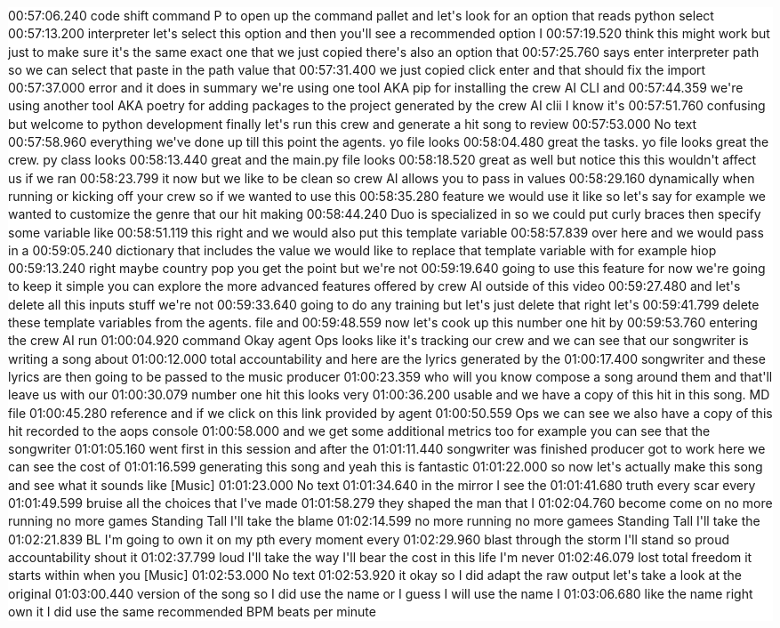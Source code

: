 00:57:06.240 code shift command P to open up the command pallet and let's look for an option that reads python select
00:57:13.200 interpreter let's select this option and then you'll see a recommended option I
00:57:19.520 think this might work but just to make sure it's the same exact one that we just copied there's also an option that
00:57:25.760 says enter interpreter path so we can select that paste in the path value that
00:57:31.400 we just copied click enter and that should fix the import
00:57:37.000 error and it does in summary we're using one tool AKA pip for installing the crew AI CLI and
00:57:44.359 we're using another tool AKA poetry for adding packages to the project generated by the crew AI clii I know it's
00:57:51.760 confusing but welcome to python development finally let's run this crew and generate a hit song to review
00:57:53.000 No text
00:57:58.960 everything we've done up till this point the agents. yo file looks
00:58:04.480 great the tasks. yo file looks great the crew. py class looks
00:58:13.440 great and the main.py file looks
00:58:18.520 great as well but notice this this wouldn't affect us if we ran
00:58:23.799 it now but we like to be clean so crew AI allows you to pass in values
00:58:29.160 dynamically when running or kicking off your crew so if we wanted to use this
00:58:35.280 feature we would use it like so let's say for example we wanted to customize the genre that our hit making
00:58:44.240 Duo is specialized in so we could put curly braces then specify some variable like
00:58:51.119 this right and we would also put this template variable
00:58:57.839 over here and we would pass in a
00:59:05.240 dictionary that includes the value we would like to replace that template variable with for example hiop
00:59:13.240 right maybe country pop you get the point but we're not
00:59:19.640 going to use this feature for now we're going to keep it simple you can explore the more advanced features offered by crew AI outside of this video
00:59:27.480 and let's delete all this inputs stuff we're not
00:59:33.640 going to do any training but let's just delete that right let's
00:59:41.799 delete these template variables from the agents. file and
00:59:48.559 now let's cook up this number one hit by
00:59:53.760 entering the crew AI run
01:00:04.920 command Okay agent Ops looks like it's tracking our crew and we can see that our songwriter is writing a song about
01:00:12.000 total accountability and here are the lyrics generated by the
01:00:17.400 songwriter and these lyrics are then going to be passed to the music producer
01:00:23.359 who will you know compose a song around them and that'll leave us with our
01:00:30.079 number one hit this looks very
01:00:36.200 usable and we have a copy of this hit in this song. MD file
01:00:45.280 reference and if we click on this link provided by agent
01:00:50.559 Ops we can see we also have a copy of this hit recorded to the aops console
01:00:58.000 and we get some additional metrics too for example you can see that the songwriter
01:01:05.160 went first in this session and after the
01:01:11.440 songwriter was finished producer got to work here we can see the cost of
01:01:16.599 generating this song and yeah this is fantastic
01:01:22.000 so now let's actually make this song and see what it sounds like [Music]
01:01:23.000 No text
01:01:34.640 in the mirror I see the
01:01:41.680 truth every scar every
01:01:49.599 bruise all the choices that I've made
01:01:58.279 they shaped the man that I
01:02:04.760 become come on no more running no more games Standing Tall I'll take the blame
01:02:14.599 no more running no more gamees Standing Tall I'll take the
01:02:21.839 BL I'm going to own it on my pth every moment every
01:02:29.960 blast through the storm I'll stand so proud accountability shout it
01:02:37.799 loud I'll take the way I'll bear the cost in this life I'm never
01:02:46.079 lost total freedom it starts within when you [Music]
01:02:53.000 No text
01:02:53.920 it okay so I did adapt the raw output let's take a look at the original
01:03:00.440 version of the song so I did use the name or I guess I will use the name I
01:03:06.680 like the name right own it I did use the same recommended BPM beats per minute